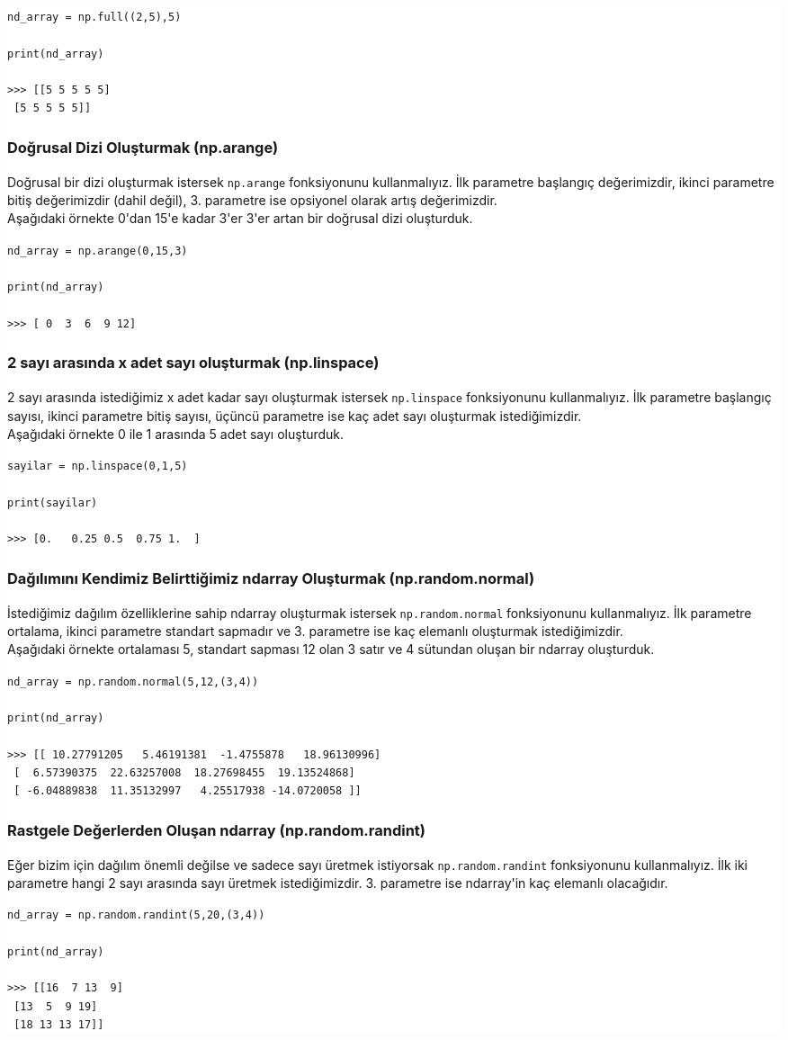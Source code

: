 ```
nd_array = np.full((2,5),5)

print(nd_array)

>>> [[5 5 5 5 5]
 [5 5 5 5 5]]
```

### Doğrusal Dizi Oluşturmak (np.arange)
Doğrusal bir dizi oluşturmak istersek `np.arange` fonksiyonunu kullanmalıyız. İlk parametre başlangıç değerimizdir, ikinci parametre bitiş değerimizdir (dahil değil), 3. parametre ise opsiyonel olarak artış değerimizdir.<br>Aşağıdaki örnekte 0'dan 15'e kadar 3'er 3'er artan bir doğrusal dizi oluşturduk.
```
nd_array = np.arange(0,15,3)

print(nd_array)

>>> [ 0  3  6  9 12]
```

### 2 sayı arasında x adet sayı oluşturmak (np.linspace)
2 sayı arasında istediğimiz x adet kadar sayı oluşturmak istersek `np.linspace` fonksiyonunu kullanmalıyız. İlk parametre başlangıç sayısı, ikinci parametre bitiş sayısı, üçüncü parametre ise kaç adet sayı oluşturmak istediğimizdir. <br> Aşağıdaki örnekte 0 ile 1 arasında 5 adet sayı oluşturduk.
```
sayilar = np.linspace(0,1,5)

print(sayilar)

>>> [0.   0.25 0.5  0.75 1.  ]
```

### Dağılımını Kendimiz Belirttiğimiz ndarray Oluşturmak (np.random.normal)
İstediğimiz dağılım özelliklerine sahip ndarray oluşturmak istersek `np.random.normal` fonksiyonunu kullanmalıyız. İlk parametre ortalama, ikinci parametre standart sapmadır ve 3. parametre ise kaç elemanlı oluşturmak istediğimizdir. <br> Aşağıdaki örnekte ortalaması 5, standart sapması 12 olan 3 satır ve 4 sütundan oluşan bir ndarray oluşturduk.
```
nd_array = np.random.normal(5,12,(3,4))

print(nd_array)

>>> [[ 10.27791205   5.46191381  -1.4755878   18.96130996]
 [  6.57390375  22.63257008  18.27698455  19.13524868]
 [ -6.04889838  11.35132997   4.25517938 -14.0720058 ]]
```

### Rastgele Değerlerden Oluşan ndarray (np.random.randint)
Eğer bizim için dağılım önemli değilse ve sadece sayı üretmek istiyorsak `np.random.randint` fonksiyonunu kullanmalıyız. İlk iki parametre hangi 2 sayı arasında sayı üretmek istediğimizdir. 3. parametre ise ndarray'in kaç elemanlı olacağıdır.
```
nd_array = np.random.randint(5,20,(3,4))

print(nd_array)

>>> [[16  7 13  9]
 [13  5  9 19]
 [18 13 13 17]]
```
